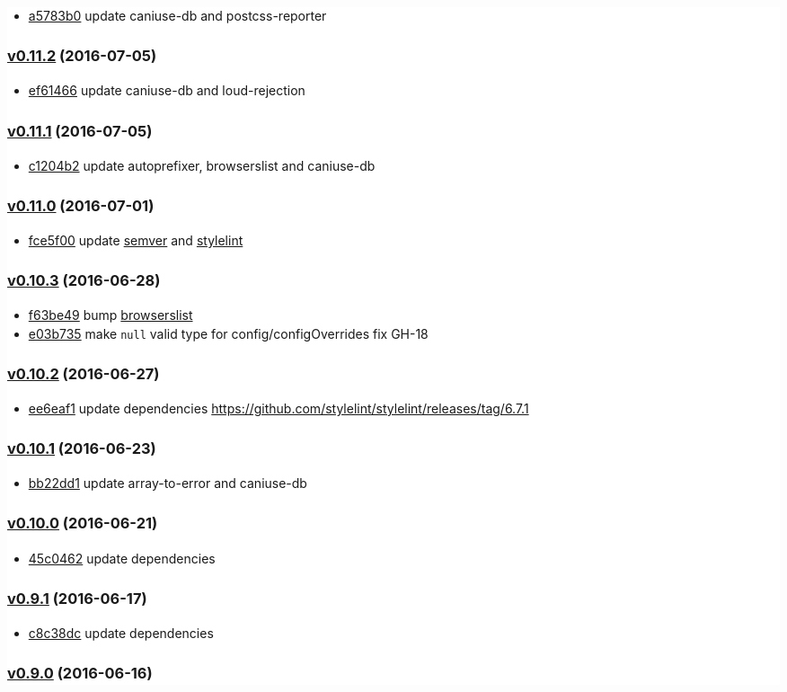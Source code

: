 - [a5783b0](https://github.com/thibaudcolas/vscode-stylelint/commit/a5783b0) update caniuse-db and postcss-reporter

### [v0.11.2](https://github.com/thibaudcolas/vscode-stylelint/tree/v0.11.2) (2016-07-05)

- [ef61466](https://github.com/thibaudcolas/vscode-stylelint/commit/ef61466) update caniuse-db and loud-rejection

### [v0.11.1](https://github.com/thibaudcolas/vscode-stylelint/tree/v0.11.1) (2016-07-05)

- [c1204b2](https://github.com/thibaudcolas/vscode-stylelint/commit/c1204b2) update autoprefixer, browserslist and caniuse-db

### [v0.11.0](https://github.com/thibaudcolas/vscode-stylelint/tree/v0.11.0) (2016-07-01)

- [fce5f00](https://github.com/thibaudcolas/vscode-stylelint/commit/fce5f00) update [semver](https://github.com/npm/node-semver/commit/3cc5a94c15f5874b7c12f7cc5cf03f8f07b476ba) and [stylelint](https://github.com/stylelint/stylelint/releases/tag/6.8.0)

### [v0.10.3](https://github.com/thibaudcolas/vscode-stylelint/tree/v0.10.3) (2016-06-28)

- [f63be49](https://github.com/thibaudcolas/vscode-stylelint/commit/f63be49) bump [browserslist](https://github.com/ai/browserslist)
- [e03b735](https://github.com/thibaudcolas/vscode-stylelint/commit/e03b735) make `null` valid type for config/configOverrides fix GH-18

### [v0.10.2](https://github.com/thibaudcolas/vscode-stylelint/tree/v0.10.2) (2016-06-27)

- [ee6eaf1](https://github.com/thibaudcolas/vscode-stylelint/commit/ee6eaf1) update dependencies https://github.com/stylelint/stylelint/releases/tag/6.7.1

### [v0.10.1](https://github.com/thibaudcolas/vscode-stylelint/tree/v0.10.1) (2016-06-23)

- [bb22dd1](https://github.com/thibaudcolas/vscode-stylelint/commit/bb22dd1) update array-to-error and caniuse-db

### [v0.10.0](https://github.com/thibaudcolas/vscode-stylelint/tree/v0.10.0) (2016-06-21)

- [45c0462](https://github.com/thibaudcolas/vscode-stylelint/commit/45c0462) update dependencies

### [v0.9.1](https://github.com/thibaudcolas/vscode-stylelint/tree/v0.9.1) (2016-06-17)

- [c8c38dc](https://github.com/thibaudcolas/vscode-stylelint/commit/c8c38dc) update dependencies

### [v0.9.0](https://github.com/thibaudcolas/vscode-stylelint/tree/v0.9.0) (2016-06-16)
